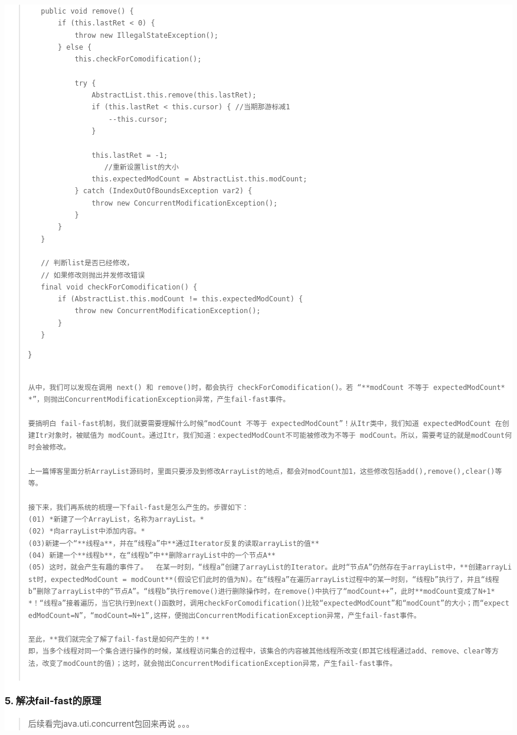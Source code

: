 >        public void remove() {
>            if (this.lastRet < 0) {
>                throw new IllegalStateException();
>            } else {
>                this.checkForComodification();
>
>                try {
>                    AbstractList.this.remove(this.lastRet);
>                    if (this.lastRet < this.cursor) { //当期那游标减1
>                        --this.cursor;
>                    }
>
>                    this.lastRet = -1;
> 						//重新设置list的大小
>                    this.expectedModCount = AbstractList.this.modCount;
>                } catch (IndexOutOfBoundsException var2) {
>                    throw new ConcurrentModificationException();
>                }
>            }
>        }
>
>        // 判断list是否已经修改，
>        // 如果修改则抛出并发修改错误
>        final void checkForComodification() {
>            if (AbstractList.this.modCount != this.expectedModCount) {
>                throw new ConcurrentModificationException();
>            }
>        }
>    }
>```
>
>从中，我们可以发现在调用 next() 和 remove()时，都会执行 checkForComodification()。若 “**modCount 不等于 expectedModCount**”，则抛出ConcurrentModificationException异常，产生fail-fast事件。
>
>要搞明白 fail-fast机制，我们就要需要理解什么时候“modCount 不等于 expectedModCount”！从Itr类中，我们知道 expectedModCount 在创建Itr对象时，被赋值为 modCount。通过Itr，我们知道：expectedModCount不可能被修改为不等于 modCount。所以，需要考证的就是modCount何时会被修改。
>
>上一篇博客里面分析ArrayList源码时，里面只要涉及到修改ArrayList的地点，都会对modCount加1，这些修改包括add(),remove(),clear()等等。
>
>接下来，我们再系统的梳理一下fail-fast是怎么产生的。步骤如下：
>(01) *新建了一个ArrayList，名称为arrayList。*
>(02) *向arrayList中添加内容。*
>(03)新建一个“**线程a**，并在“线程a”中**通过Iterator反复的读取arrayList的值**
>(04) 新建一个**线程b**，在“线程b”中**删除arrayList中的一个节点A**
>(05) 这时，就会产生有趣的事件了。  在某一时刻，“线程a”创建了arrayList的Iterator。此时“节点A”仍然存在于arrayList中，**创建arrayList时，expectedModCount = modCount**(假设它们此时的值为N)。在“线程a”在遍历arrayList过程中的某一时刻，“线程b”执行了，并且“线程b”删除了arrayList中的“节点A”。“线程b”执行remove()进行删除操作时，在remove()中执行了“modCount++”，此时**modCount变成了N+1**！“线程a”接着遍历，当它执行到next()函数时，调用checkForComodification()比较“expectedModCount”和“modCount”的大小；而“expectedModCount=N”，“modCount=N+1”,这样，便抛出ConcurrentModificationException异常，产生fail-fast事件。
>
>至此，**我们就完全了解了fail-fast是如何产生的！**
>即，当多个线程对同一个集合进行操作的时候，某线程访问集合的过程中，该集合的内容被其他线程所改变(即其它线程通过add、remove、clear等方法，改变了modCount的值)；这时，就会抛出ConcurrentModificationException异常，产生fail-fast事件。
>
>

### 5. 解决fail-fast的原理

>后续看完java.uti.concurrent包回来再说 。。。

